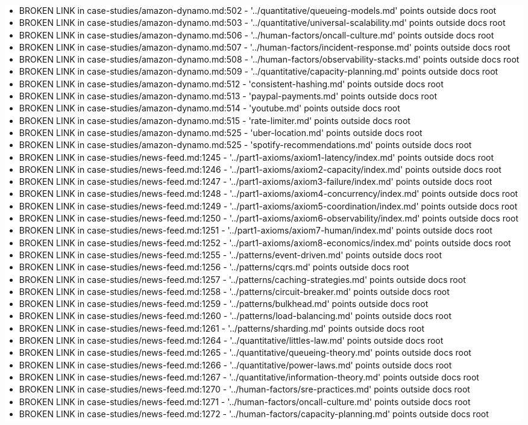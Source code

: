 - BROKEN LINK in case-studies/amazon-dynamo.md:502 - '../quantitative/queueing-models.md' points outside docs root
- BROKEN LINK in case-studies/amazon-dynamo.md:503 - '../quantitative/universal-scalability.md' points outside docs root
- BROKEN LINK in case-studies/amazon-dynamo.md:506 - '../human-factors/oncall-culture.md' points outside docs root
- BROKEN LINK in case-studies/amazon-dynamo.md:507 - '../human-factors/incident-response.md' points outside docs root
- BROKEN LINK in case-studies/amazon-dynamo.md:508 - '../human-factors/observability-stacks.md' points outside docs root
- BROKEN LINK in case-studies/amazon-dynamo.md:509 - '../quantitative/capacity-planning.md' points outside docs root
- BROKEN LINK in case-studies/amazon-dynamo.md:512 - 'consistent-hashing.md' points outside docs root
- BROKEN LINK in case-studies/amazon-dynamo.md:513 - 'paypal-payments.md' points outside docs root
- BROKEN LINK in case-studies/amazon-dynamo.md:514 - 'youtube.md' points outside docs root
- BROKEN LINK in case-studies/amazon-dynamo.md:515 - 'rate-limiter.md' points outside docs root
- BROKEN LINK in case-studies/amazon-dynamo.md:525 - 'uber-location.md' points outside docs root
- BROKEN LINK in case-studies/amazon-dynamo.md:525 - 'spotify-recommendations.md' points outside docs root
- BROKEN LINK in case-studies/news-feed.md:1245 - '../part1-axioms/axiom1-latency/index.md' points outside docs root
- BROKEN LINK in case-studies/news-feed.md:1246 - '../part1-axioms/axiom2-capacity/index.md' points outside docs root
- BROKEN LINK in case-studies/news-feed.md:1247 - '../part1-axioms/axiom3-failure/index.md' points outside docs root
- BROKEN LINK in case-studies/news-feed.md:1248 - '../part1-axioms/axiom4-concurrency/index.md' points outside docs root
- BROKEN LINK in case-studies/news-feed.md:1249 - '../part1-axioms/axiom5-coordination/index.md' points outside docs root
- BROKEN LINK in case-studies/news-feed.md:1250 - '../part1-axioms/axiom6-observability/index.md' points outside docs root
- BROKEN LINK in case-studies/news-feed.md:1251 - '../part1-axioms/axiom7-human/index.md' points outside docs root
- BROKEN LINK in case-studies/news-feed.md:1252 - '../part1-axioms/axiom8-economics/index.md' points outside docs root
- BROKEN LINK in case-studies/news-feed.md:1255 - '../patterns/event-driven.md' points outside docs root
- BROKEN LINK in case-studies/news-feed.md:1256 - '../patterns/cqrs.md' points outside docs root
- BROKEN LINK in case-studies/news-feed.md:1257 - '../patterns/caching-strategies.md' points outside docs root
- BROKEN LINK in case-studies/news-feed.md:1258 - '../patterns/circuit-breaker.md' points outside docs root
- BROKEN LINK in case-studies/news-feed.md:1259 - '../patterns/bulkhead.md' points outside docs root
- BROKEN LINK in case-studies/news-feed.md:1260 - '../patterns/load-balancing.md' points outside docs root
- BROKEN LINK in case-studies/news-feed.md:1261 - '../patterns/sharding.md' points outside docs root
- BROKEN LINK in case-studies/news-feed.md:1264 - '../quantitative/littles-law.md' points outside docs root
- BROKEN LINK in case-studies/news-feed.md:1265 - '../quantitative/queueing-theory.md' points outside docs root
- BROKEN LINK in case-studies/news-feed.md:1266 - '../quantitative/power-laws.md' points outside docs root
- BROKEN LINK in case-studies/news-feed.md:1267 - '../quantitative/information-theory.md' points outside docs root
- BROKEN LINK in case-studies/news-feed.md:1270 - '../human-factors/sre-practices.md' points outside docs root
- BROKEN LINK in case-studies/news-feed.md:1271 - '../human-factors/oncall-culture.md' points outside docs root
- BROKEN LINK in case-studies/news-feed.md:1272 - '../human-factors/capacity-planning.md' points outside docs root